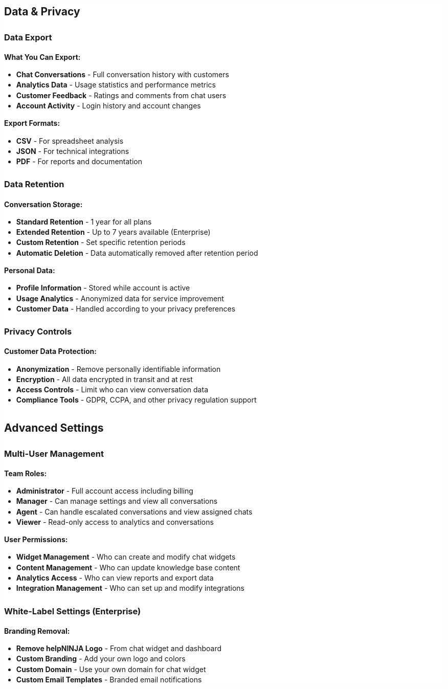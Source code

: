 ## Data & Privacy

### Data Export
**What You Can Export:**
- **Chat Conversations** - Full conversation history with customers
- **Analytics Data** - Usage statistics and performance metrics
- **Customer Feedback** - Ratings and comments from chat users
- **Account Activity** - Login history and account changes

**Export Formats:**
- **CSV** - For spreadsheet analysis
- **JSON** - For technical integrations
- **PDF** - For reports and documentation

### Data Retention
**Conversation Storage:**
- **Standard Retention** - 1 year for all plans
- **Extended Retention** - Up to 7 years available (Enterprise)
- **Custom Retention** - Set specific retention periods
- **Automatic Deletion** - Data automatically removed after retention period

**Personal Data:**
- **Profile Information** - Stored while account is active
- **Usage Analytics** - Anonymized data for service improvement
- **Customer Data** - Handled according to your privacy preferences

### Privacy Controls
**Customer Data Protection:**
- **Anonymization** - Remove personally identifiable information
- **Encryption** - All data encrypted in transit and at rest
- **Access Controls** - Limit who can view conversation data
- **Compliance Tools** - GDPR, CCPA, and other privacy regulation support

## Advanced Settings

### Multi-User Management
**Team Roles:**
- **Administrator** - Full account access including billing
- **Manager** - Can manage settings and view all conversations
- **Agent** - Can handle escalated conversations and view assigned chats
- **Viewer** - Read-only access to analytics and conversations

**User Permissions:**
- **Widget Management** - Who can create and modify chat widgets
- **Content Management** - Who can update knowledge base content
- **Analytics Access** - Who can view reports and export data
- **Integration Management** - Who can set up and modify integrations

### White-Label Settings (Enterprise)
**Branding Removal:**
- **Remove helpNINJA Logo** - From chat widget and dashboard
- **Custom Branding** - Add your own logo and colors
- **Custom Domain** - Use your own domain for chat widget
- **Custom Email Templates** - Branded email notifications
